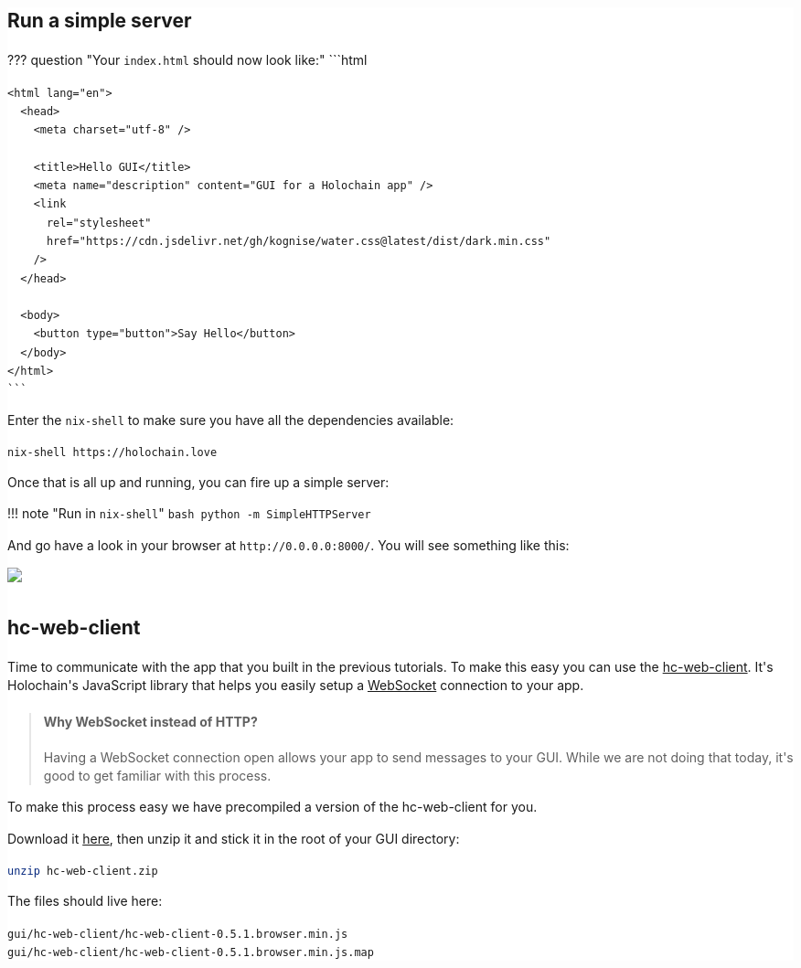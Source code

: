 ## Run a simple server

??? question "Your `index.html` should now look like:"
    ```html
    <!DOCTYPE html>

    <html lang="en">
      <head>
        <meta charset="utf-8" />

        <title>Hello GUI</title>
        <meta name="description" content="GUI for a Holochain app" />
        <link
          rel="stylesheet"
          href="https://cdn.jsdelivr.net/gh/kognise/water.css@latest/dist/dark.min.css"
        />
      </head>

      <body>
        <button type="button">Say Hello</button>
      </body>
    </html>
    ```

Enter the `nix-shell` to make sure you have all the dependencies available:
```bash
nix-shell https://holochain.love
```

Once that is all up and running, you can fire up a simple server:

!!! note "Run in `nix-shell`"
    ```bash
    python -m SimpleHTTPServer
    ```

And go have a look in your browser at `http://0.0.0.0:8000/`. You will see something like this:

![](https://i.imgur.com/Tfjd2ZX.png)

## hc-web-client

Time to communicate with the app that you built in the previous tutorials. To make this easy you can use the [hc-web-client](https://github.com/holochain/hc-web-client). It's Holochain's JavaScript library that helps you easily setup a [WebSocket](https://en.wikipedia.org/wiki/WebSocket) connection to your app.

> #### Why WebSocket instead of HTTP?
>
> Having a WebSocket connection open allows your app to send messages to your GUI. While we are not doing that today, it's good to get familiar with this process.

To make this process easy we have precompiled a version of the hc-web-client for you.

Download it [here](), then unzip it and stick it in the root of your GUI directory:
```bash
unzip hc-web-client.zip
```
The files should live here:
```
gui/hc-web-client/hc-web-client-0.5.1.browser.min.js
gui/hc-web-client/hc-web-client-0.5.1.browser.min.js.map
```
